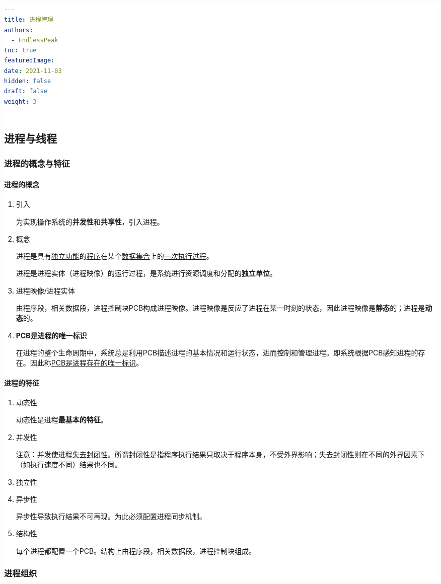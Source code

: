 ```yaml
---
title: 进程管理
authors:
  - EndlessPeak
toc: true
featuredImage: 
date: 2021-11-03
hidden: false
draft: false
weight: 3
---
```


## 进程与线程

### 进程的概念与特征

#### 进程的概念

1. 引入

   为实现操作系统的**并发性**和**共享性**，引入进程。

2. 概念

   进程是具有<u>独立功能</u>的<u>程序</u>在某个<u>数据集合</u>上的<u>一次执行过程</u>。

   进程是进程实体（进程映像）的运行过程，是系统进行资源调度和分配的**独立单位**。

3. 进程映像/进程实体

   由程序段，相关数据段，进程控制块PCB构成进程映像。进程映像是反应了进程在某一时刻的状态，因此进程映像是**静态**的；进程是**动态**的。

4. **PCB是进程的唯一标识**

   在进程的整个生命周期中，系统总是利用PCB描述进程的基本情况和运行状态，进而控制和管理进程。即系统根据PCB感知进程的存在。因此称<u>PCB是进程存在的唯一标识</u>。

#### 进程的特征

1. 动态性 

   动态性是进程**最基本的特征**。

2. 并发性

   注意：并发使进程<u>失去封闭性</u>。所谓封闭性是指程序执行结果只取决于程序本身，不受外界影响；失去封闭性则在不同的外界因素下（如执行速度不同）结果也不同。

3. 独立性

4. 异步性

   异步性导致执行结果不可再现。为此必须配置进程同步机制。

5. 结构性

   每个进程都配置一个PCB。结构上由程序段，相关数据段，进程控制块组成。

### 进程组织
